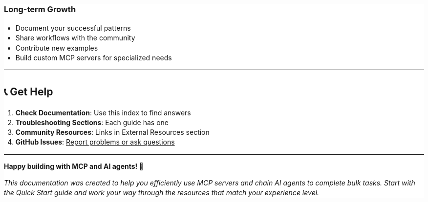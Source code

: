 ### Long-term Growth
- Document your successful patterns
- Share workflows with the community
- Contribute new examples
- Build custom MCP servers for specialized needs

---

## 📞 Get Help

1. **Check Documentation**: Use this index to find answers
2. **Troubleshooting Sections**: Each guide has one
3. **Community Resources**: Links in External Resources section
4. **GitHub Issues**: [Report problems or ask questions](https://github.com/myaiplug/Myaiplug/issues)

---

**Happy building with MCP and AI agents! 🚀**

*This documentation was created to help you efficiently use MCP servers and chain AI agents to complete bulk tasks. Start with the Quick Start guide and work your way through the resources that match your experience level.*
